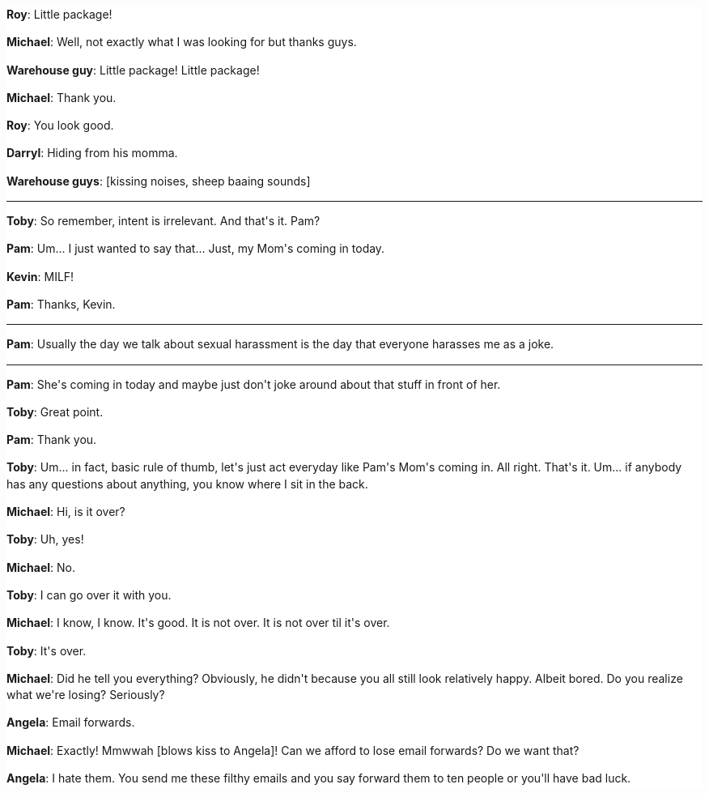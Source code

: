 **Roy**: Little package!  
  
**Michael**: Well, not exactly what I was looking for but thanks guys.  
  
**Warehouse guy**: Little package! Little package!  
  
**Michael**: Thank you.  
  
**Roy**: You look good.  
  
**Darryl**: Hiding from his momma.  
  
**Warehouse guys**: \[kissing noises, sheep baaing sounds\]  

* * *

**Toby**: So remember, intent is irrelevant. And that's it. Pam?  
  
**Pam**: Um... I just wanted to say that... Just, my Mom's coming in today.  
  
**Kevin**: MILF!  
  
**Pam**: Thanks, Kevin.  

* * *

**Pam**: Usually the day we talk about sexual harassment is the day that everyone harasses me as a joke.  

* * *

**Pam**: She's coming in today and maybe just don't joke around about that stuff in front of her.  
  
**Toby**: Great point.  
  
**Pam**: Thank you.  
  
**Toby**: Um... in fact, basic rule of thumb, let's just act everyday like Pam's Mom's coming in. All right. That's it. Um... if anybody has any questions about anything, you know where I sit in the back.  
  
**Michael**: Hi, is it over?  
  
**Toby**: Uh, yes!  
  
**Michael**: No.  
  
**Toby**: I can go over it with you.  
  
**Michael**: I know, I know. It's good. It is not over. It is not over til it's over.  
  
**Toby**: It's over.  
  
**Michael**: Did he tell you everything? Obviously, he didn't because you all still look relatively happy. Albeit bored. Do you realize what we're losing? Seriously?  
  
**Angela**: Email forwards.  
  
**Michael**: Exactly! Mmwwah \[blows kiss to Angela\]! Can we afford to lose email forwards? Do we want that?  
  
**Angela**: I hate them. You send me these filthy emails and you say forward them to ten people or you'll have bad luck.  
  
